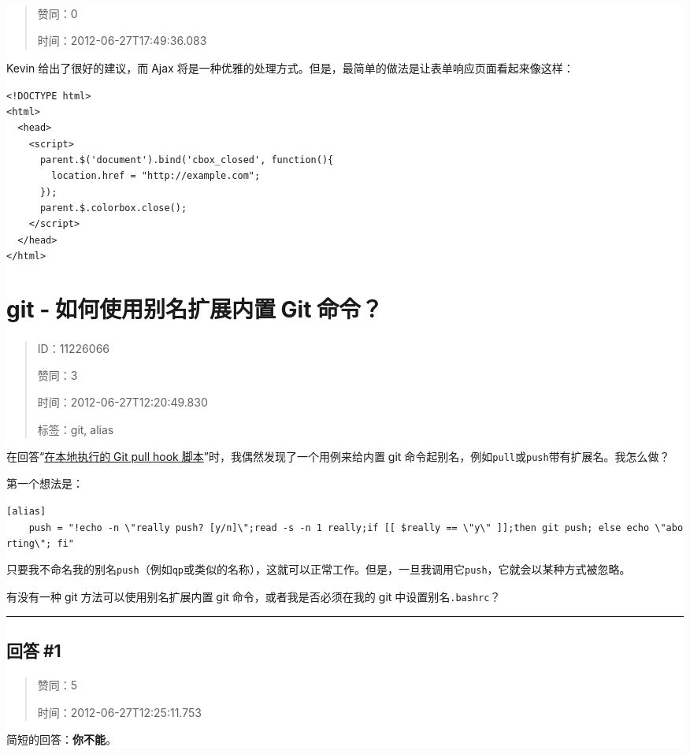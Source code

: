 > 赞同：0
> 
> 时间：2012-06-27T17:49:36.083

Kevin 给出了很好的建议，而 Ajax 将是一种优雅的处理方式。但是，最简单的做法是让表单响应页面看起来像这样：

```
<!DOCTYPE html>
<html>
  <head>
    <script>
      parent.$('document').bind('cbox_closed', function(){
        location.href = "http://example.com";
      });
      parent.$.colorbox.close();
    </script>
  </head>
</html> 
```

# git - 如何使用别名扩展内置 Git 命令？

> ID：11226066
> 
> 赞同：3
> 
> 时间：2012-06-27T12:20:49.830
> 
> 标签：git, alias

在回答“[在本地执行的 Git pull hook 脚本](https://stackoverflow.com/questions/11207749/git-pull-hook-script-which-executes-locally)”时，我偶然发现了一个用例来给内置 git 命令起别名，例如`pull`或`push`带有扩展名。我怎么做？

第一个想法是：

```
[alias]
    push = "!echo -n \"really push? [y/n]\";read -s -n 1 really;if [[ $really == \"y\" ]];then git push; else echo \"aborting\"; fi" 
```

只要我不命名我的别名`push`（例如`qp`或类似的名称），这就可以正常工作。但是，一旦我调用它`push`，它就会以某种方式被忽略。

有没有一种 git 方法可以使用别名扩展内置 git 命令，或者我是否必须在我的 git 中设置别名`.bashrc`？

* * *

## 回答 #1

> 赞同：5
> 
> 时间：2012-06-27T12:25:11.753

简短的回答：**你不能**。
